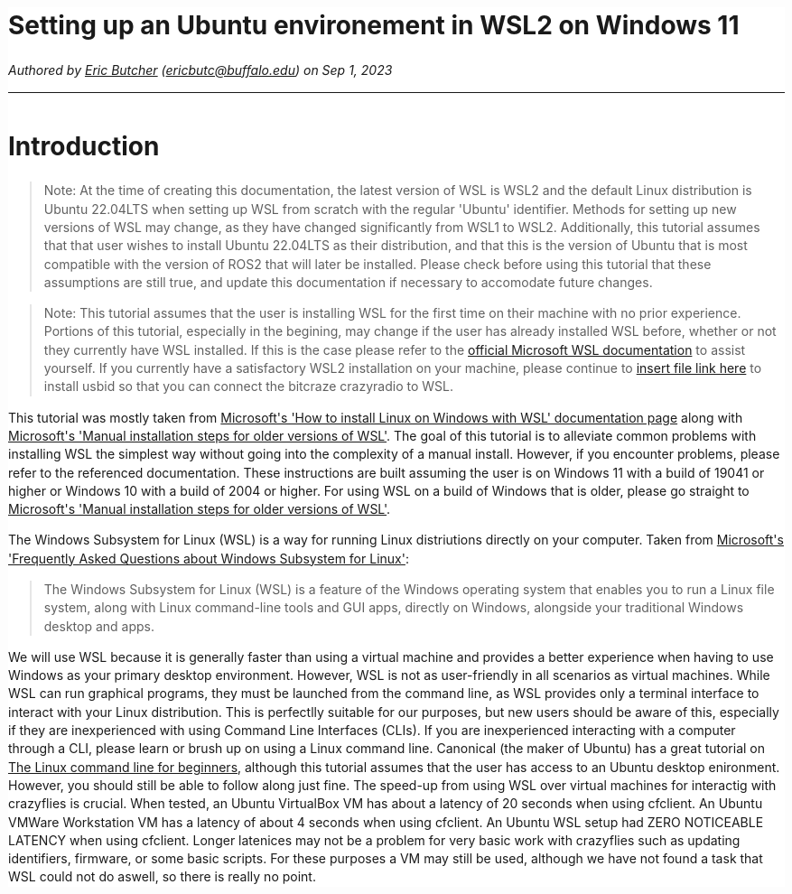 # Setting up an Ubuntu environement in WSL2 on Windows 11
*Authored by [Eric Butcher](https://github.com/Eric-Butcher) (ericbutc@buffalo.edu) on Sep 1, 2023*
***

# Introduction

>Note: At the time of creating this documentation, the latest version of WSL is WSL2 and the default Linux distribution is Ubuntu 22.04LTS when setting up WSL from scratch with the regular 'Ubuntu' identifier. Methods for setting up new versions of WSL may change, as they have changed significantly from WSL1 to WSL2. Additionally, this tutorial assumes that that user wishes to install Ubuntu 22.04LTS as their distribution, and that this is the version of Ubuntu that is most compatible with the version of ROS2 that will later be installed. Please check before using this tutorial that these assumptions are still true, and update this documentation if necessary to accomodate future changes. 

>Note: This tutorial assumes that the user is installing WSL for the first time on their machine with no prior experience. Portions of this tutorial, especially in the begining, may change if the user has already installed WSL before, whether or not they currently have WSL installed. If this is the case please refer to the [official Microsoft WSL documentation](https://learn.microsoft.com/en-us/windows/wsl/) to assist yourself. If you currently have a satisfactory WSL2 installation on your machine, please continue to [insert file link here]() to install usbid so that you can connect the bitcraze crazyradio to WSL.

This tutorial was mostly taken from [Microsoft's 'How to install Linux on Windows with WSL' documentation page](https://learn.microsoft.com/en-us/windows/wsl/install) along with [Microsoft's 'Manual installation steps for older versions of WSL'](https://learn.microsoft.com/en-us/windows/wsl/install-manual). The goal of this tutorial is to alleviate common problems with installing WSL the simplest way without going into the complexity of a manual install. However, if you encounter problems, please refer to the referenced documentation. These instructions are built assuming the user is on Windows 11 with a build of 19041 or higher or Windows 10 with a build of 2004 or higher. For using WSL on a build of Windows that is older, please go straight to [Microsoft's 'Manual installation steps for older versions of WSL'](https://learn.microsoft.com/en-us/windows/wsl/install-manual). 

The Windows Subsystem for Linux (WSL) is a way for running Linux distriutions directly on your computer. Taken from [Microsoft's 'Frequently Asked Questions about Windows Subsystem for Linux'](https://learn.microsoft.com/en-us/windows/wsl/faq): 
>The Windows Subsystem for Linux (WSL) is a feature of the Windows operating system that enables you to run a Linux file system, along with Linux command-line tools and GUI apps, directly on Windows, alongside your traditional Windows desktop and apps.

We will use WSL because it is generally faster than using a virtual machine and provides a better experience when having to use Windows as your primary desktop environment. However, WSL is not as user-friendly in all scenarios as virtual machines. While WSL can run graphical programs, they must be launched from the command line, as WSL provides only a terminal interface to interact with your Linux distribution. This is perfectlly suitable for our purposes, but new users should be aware of this, especially if they are inexperienced with using Command Line Interfaces (CLIs). If you are inexperienced interacting with a computer through a CLI, please learn or brush up on using a Linux command line. Canonical (the maker of Ubuntu) has a great tutorial on [The Linux command line for beginners](https://ubuntu.com/tutorials/command-line-for-beginners#1-overview), although this tutorial assumes that the user has access to an Ubuntu desktop enironment. However, you should still be able to follow along just fine. The speed-up from using WSL over virtual machines for interactig with crazyflies is crucial. When tested, an Ubuntu VirtualBox VM has about a latency of 20 seconds when using cfclient. An Ubuntu VMWare Workstation VM has a latency of about 4 seconds when using cfclient. An Ubuntu WSL setup had ZERO NOTICEABLE LATENCY when using cfclient. Longer latenices may not be a problem for very basic work with crazyflies such as updating identifiers, firmware, or some basic scripts. For these purposes a VM may still be used, although we have not found a task that WSL could not do aswell, so there is really no point. 

